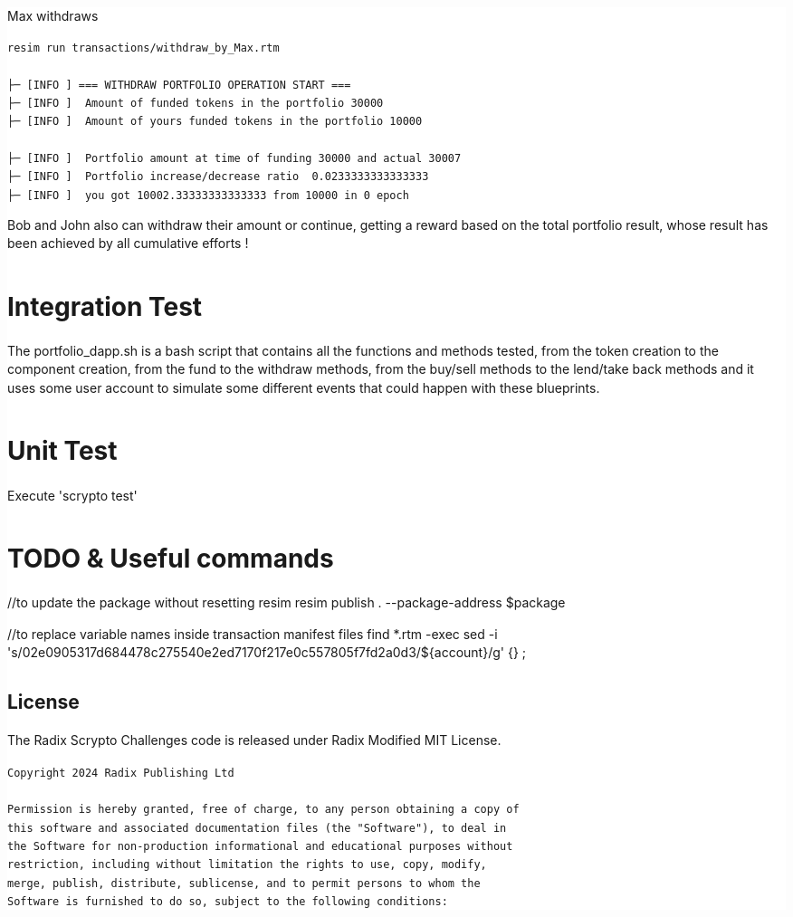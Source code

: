 Max withdraws 

```
resim run transactions/withdraw_by_Max.rtm

├─ [INFO ] === WITHDRAW PORTFOLIO OPERATION START === 
├─ [INFO ]  Amount of funded tokens in the portfolio 30000 
├─ [INFO ]  Amount of yours funded tokens in the portfolio 10000 

├─ [INFO ]  Portfolio amount at time of funding 30000 and actual 30007 
├─ [INFO ]  Portfolio increase/decrease ratio  0.0233333333333333 
├─ [INFO ]  you got 10002.33333333333333 from 10000 in 0 epoch 
```

Bob and John also can withdraw their amount or continue, getting a reward based on the total portfolio result, whose result has been achieved by all cumulative efforts ! 


# Integration Test

The portfolio_dapp.sh is a bash script that contains all the functions and methods tested, from the token creation to the component creation, from the fund to the withdraw methods, from the buy/sell methods to the lend/take back methods and it uses some user account to simulate some different events that could happen with these blueprints.


# Unit Test

Execute 'scrypto test' 

# TODO & Useful commands

//to update the package without resetting resim 
resim publish . --package-address $package

//to replace variable names inside transaction manifest files
find *.rtm -exec sed -i 's/02e0905317d684478c275540e2ed7170f217e0c557805f7fd2a0d3/${account}/g' {} \;


## License

The Radix Scrypto Challenges code is released under Radix Modified MIT License.

    Copyright 2024 Radix Publishing Ltd

    Permission is hereby granted, free of charge, to any person obtaining a copy of
    this software and associated documentation files (the "Software"), to deal in
    the Software for non-production informational and educational purposes without
    restriction, including without limitation the rights to use, copy, modify,
    merge, publish, distribute, sublicense, and to permit persons to whom the
    Software is furnished to do so, subject to the following conditions:
